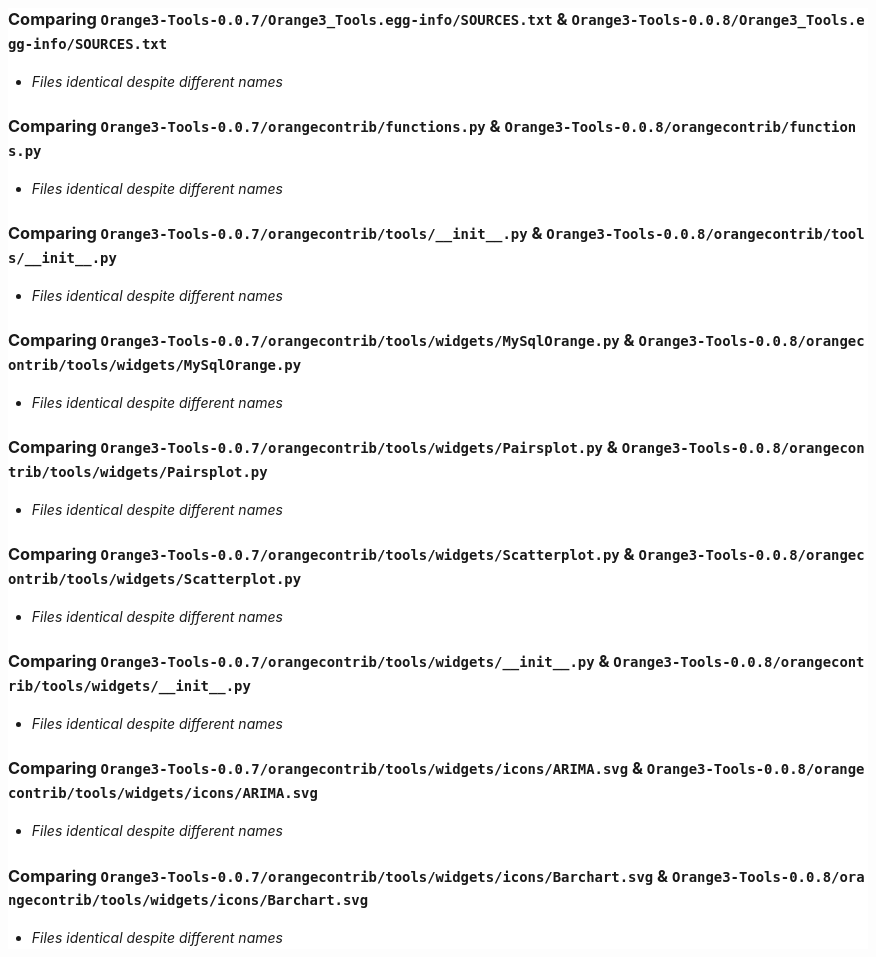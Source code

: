 ### Comparing `Orange3-Tools-0.0.7/Orange3_Tools.egg-info/SOURCES.txt` & `Orange3-Tools-0.0.8/Orange3_Tools.egg-info/SOURCES.txt`

 * *Files identical despite different names*

### Comparing `Orange3-Tools-0.0.7/orangecontrib/functions.py` & `Orange3-Tools-0.0.8/orangecontrib/functions.py`

 * *Files identical despite different names*

### Comparing `Orange3-Tools-0.0.7/orangecontrib/tools/__init__.py` & `Orange3-Tools-0.0.8/orangecontrib/tools/__init__.py`

 * *Files identical despite different names*

### Comparing `Orange3-Tools-0.0.7/orangecontrib/tools/widgets/MySqlOrange.py` & `Orange3-Tools-0.0.8/orangecontrib/tools/widgets/MySqlOrange.py`

 * *Files identical despite different names*

### Comparing `Orange3-Tools-0.0.7/orangecontrib/tools/widgets/Pairsplot.py` & `Orange3-Tools-0.0.8/orangecontrib/tools/widgets/Pairsplot.py`

 * *Files identical despite different names*

### Comparing `Orange3-Tools-0.0.7/orangecontrib/tools/widgets/Scatterplot.py` & `Orange3-Tools-0.0.8/orangecontrib/tools/widgets/Scatterplot.py`

 * *Files identical despite different names*

### Comparing `Orange3-Tools-0.0.7/orangecontrib/tools/widgets/__init__.py` & `Orange3-Tools-0.0.8/orangecontrib/tools/widgets/__init__.py`

 * *Files identical despite different names*

### Comparing `Orange3-Tools-0.0.7/orangecontrib/tools/widgets/icons/ARIMA.svg` & `Orange3-Tools-0.0.8/orangecontrib/tools/widgets/icons/ARIMA.svg`

 * *Files identical despite different names*

### Comparing `Orange3-Tools-0.0.7/orangecontrib/tools/widgets/icons/Barchart.svg` & `Orange3-Tools-0.0.8/orangecontrib/tools/widgets/icons/Barchart.svg`

 * *Files identical despite different names*
